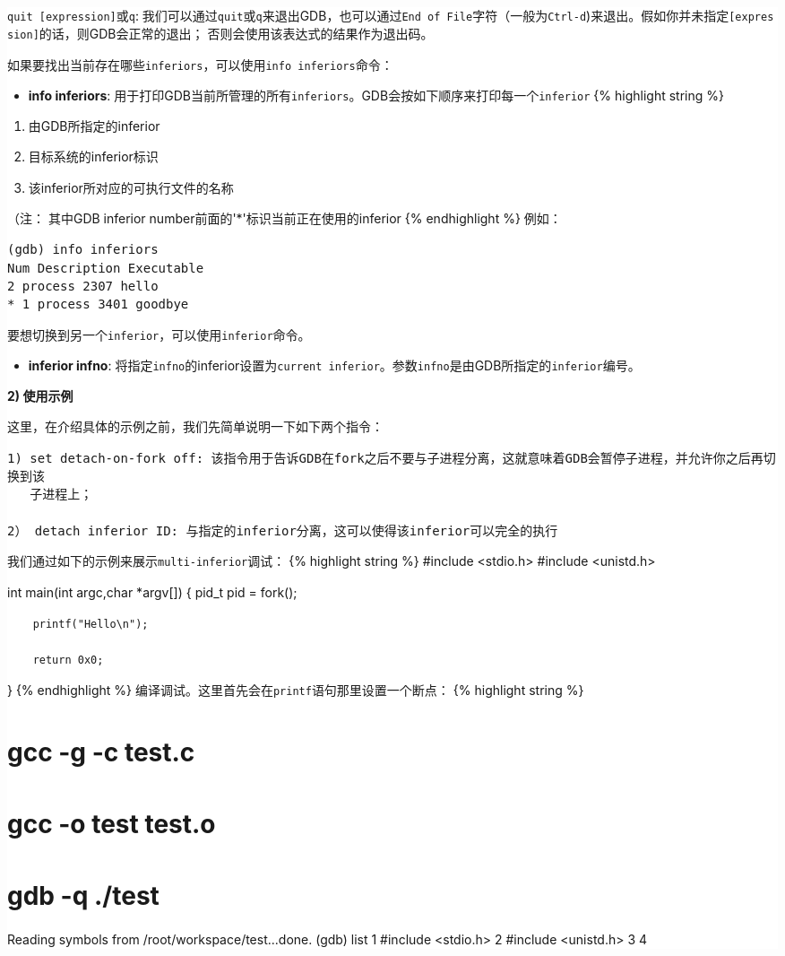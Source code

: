 ```quit [expression]```或```q```: 我们可以通过```quit```或```q```来退出GDB，也可以通过```End of File```字符（一般为```Ctrl-d```)来退出。假如你并未指定```[expression]```的话，则GDB会正常的退出； 否则会使用该表达式的结果作为退出码。

如果要找出当前存在哪些```inferiors```，可以使用```info inferiors```命令：

* **info inferiors**: 用于打印GDB当前所管理的所有```inferiors```。GDB会按如下顺序来打印每一个```inferior```
{% highlight string %}
1) 由GDB所指定的inferior

2) 目标系统的inferior标识

3) 该inferior所对应的可执行文件的名称

（注： 其中GDB inferior number前面的'*'标识当前正在使用的inferior
{% endhighlight %}
例如：
<pre>
(gdb) info inferiors
Num Description Executable
2 process 2307 hello
* 1 process 3401 goodbye
</pre>

要想切换到另一个```inferior```，可以使用```inferior```命令。

* **inferior infno**: 将指定```infno```的inferior设置为```current inferior```。参数```infno```是由GDB所指定的```inferior```编号。

**2) 使用示例**

这里，在介绍具体的示例之前，我们先简单说明一下如下两个指令：
<pre>
1) set detach-on-fork off: 该指令用于告诉GDB在fork之后不要与子进程分离，这就意味着GDB会暂停子进程，并允许你之后再切换到该
   子进程上；

2） detach inferior ID: 与指定的inferior分离，这可以使得该inferior可以完全的执行
</pre>

我们通过如下的示例来展示```multi-inferior```调试：
{% highlight string %}
#include <stdio.h>
#include <unistd.h>


int main(int argc,char *argv[])
{
        pid_t pid = fork();
        
        printf("Hello\n");

        return 0x0;
}
{% endhighlight %}
编译调试。这里首先会在```printf```语句那里设置一个断点：
{% highlight string %}
# gcc -g -c test.c
# gcc -o test test.o

# gdb -q ./test
Reading symbols from /root/workspace/test...done.
(gdb) list
1       #include <stdio.h>
2       #include <unistd.h>
3
4
```